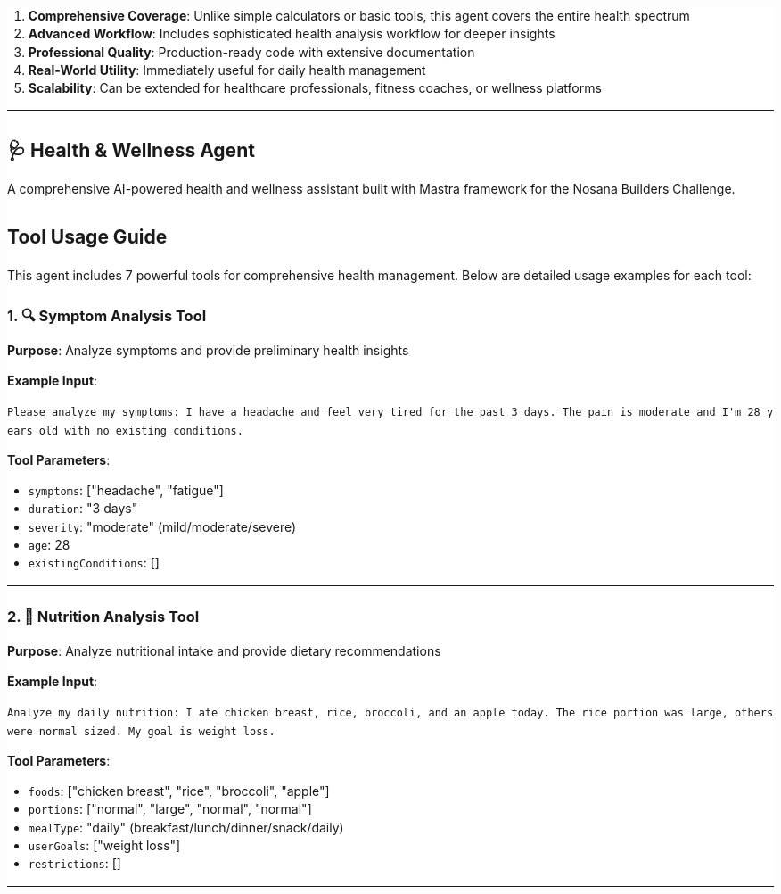 1. **Comprehensive Coverage**: Unlike simple calculators or basic tools, this agent covers the entire health spectrum
2. **Advanced Workflow**: Includes sophisticated health analysis workflow for deeper insights
3. **Professional Quality**: Production-ready code with extensive documentation
4. **Real-World Utility**: Immediately useful for daily health management
5. **Scalability**: Can be extended for healthcare professionals, fitness coaches, or wellness platforms

---

## 🩺 Health & Wellness Agent

A comprehensive AI-powered health and wellness assistant built with Mastra framework for the Nosana Builders Challenge.

## Tool Usage Guide

This agent includes 7 powerful tools for comprehensive health management. Below are detailed usage examples for each tool:

### 1. 🔍 Symptom Analysis Tool

**Purpose**: Analyze symptoms and provide preliminary health insights

**Example Input**:
```
Please analyze my symptoms: I have a headache and feel very tired for the past 3 days. The pain is moderate and I'm 28 years old with no existing conditions.
```

**Tool Parameters**:
- `symptoms`: ["headache", "fatigue"]
- `duration`: "3 days"
- `severity`: "moderate" (mild/moderate/severe)
- `age`: 28
- `existingConditions`: []

---

### 2. 🍎 Nutrition Analysis Tool

**Purpose**: Analyze nutritional intake and provide dietary recommendations

**Example Input**:
```
Analyze my daily nutrition: I ate chicken breast, rice, broccoli, and an apple today. The rice portion was large, others were normal sized. My goal is weight loss.
```

**Tool Parameters**:
- `foods`: ["chicken breast", "rice", "broccoli", "apple"]
- `portions`: ["normal", "large", "normal", "normal"]
- `mealType`: "daily" (breakfast/lunch/dinner/snack/daily)
- `userGoals`: ["weight loss"]
- `restrictions`: []

---